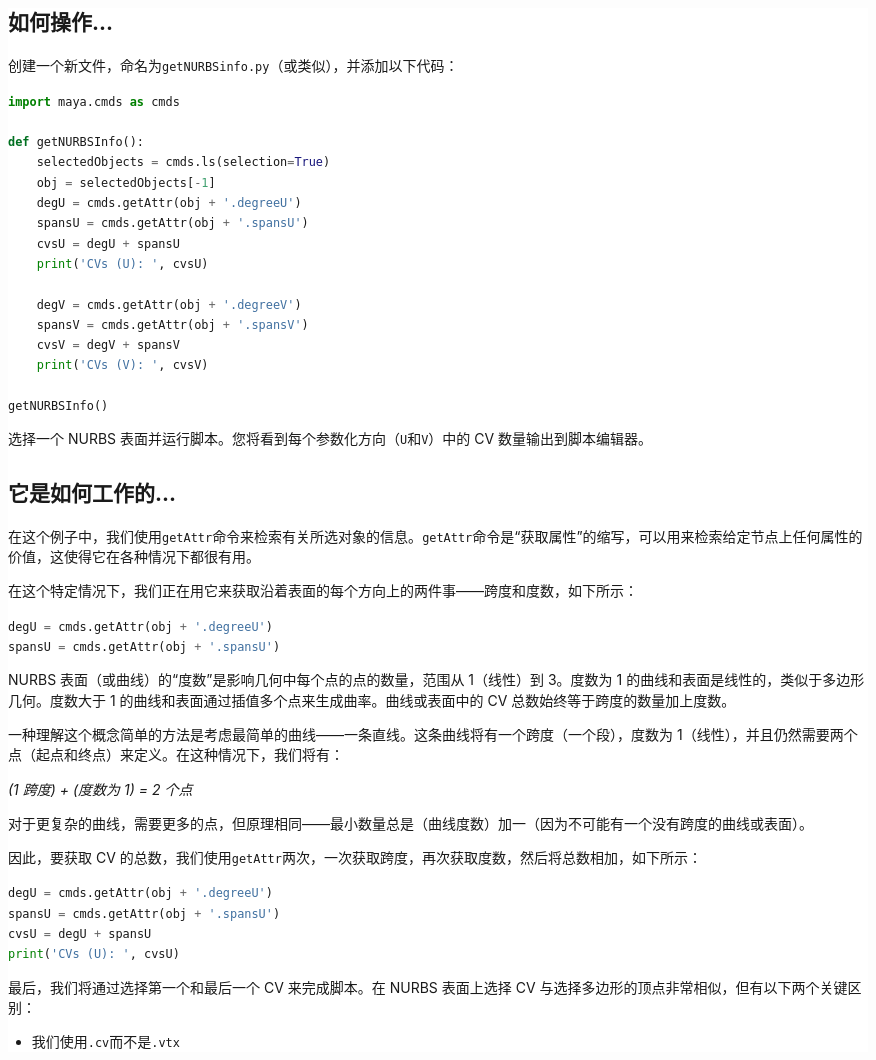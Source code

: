 ## 如何操作...

创建一个新文件，命名为`getNURBSinfo.py`（或类似），并添加以下代码：

```py
import maya.cmds as cmds

def getNURBSInfo():
    selectedObjects = cmds.ls(selection=True)
    obj = selectedObjects[-1]
    degU = cmds.getAttr(obj + '.degreeU')
    spansU = cmds.getAttr(obj + '.spansU')
    cvsU = degU + spansU
    print('CVs (U): ', cvsU)

    degV = cmds.getAttr(obj + '.degreeV')
    spansV = cmds.getAttr(obj + '.spansV')
    cvsV = degV + spansV
    print('CVs (V): ', cvsV)

getNURBSInfo()
```

选择一个 NURBS 表面并运行脚本。您将看到每个参数化方向（`U`和`V`）中的 CV 数量输出到脚本编辑器。

## 它是如何工作的...

在这个例子中，我们使用`getAttr`命令来检索有关所选对象的信息。`getAttr`命令是“获取属性”的缩写，可以用来检索给定节点上任何属性的价值，这使得它在各种情况下都很有用。

在这个特定情况下，我们正在用它来获取沿着表面的每个方向上的两件事——跨度和度数，如下所示：

```py
degU = cmds.getAttr(obj + '.degreeU')
spansU = cmds.getAttr(obj + '.spansU')
```

NURBS 表面（或曲线）的“度数”是影响几何中每个点的点的数量，范围从 1（线性）到 3。度数为 1 的曲线和表面是线性的，类似于多边形几何。度数大于 1 的曲线和表面通过插值多个点来生成曲率。曲线或表面中的 CV 总数始终等于跨度的数量加上度数。

一种理解这个概念简单的方法是考虑最简单的曲线——一条直线。这条曲线将有一个跨度（一个段），度数为 1（线性），并且仍然需要两个点（起点和终点）来定义。在这种情况下，我们将有：

*(1 跨度) + (度数为 1) = 2 个点*

对于更复杂的曲线，需要更多的点，但原理相同——最小数量总是（曲线度数）加一（因为不可能有一个没有跨度的曲线或表面）。

因此，要获取 CV 的总数，我们使用`getAttr`两次，一次获取跨度，再次获取度数，然后将总数相加，如下所示：

```py
degU = cmds.getAttr(obj + '.degreeU')
spansU = cmds.getAttr(obj + '.spansU')
cvsU = degU + spansU
print('CVs (U): ', cvsU)
```

最后，我们将通过选择第一个和最后一个 CV 来完成脚本。在 NURBS 表面上选择 CV 与选择多边形的顶点非常相似，但有以下两个关键区别：

+   我们使用`.cv`而不是`.vtx`
